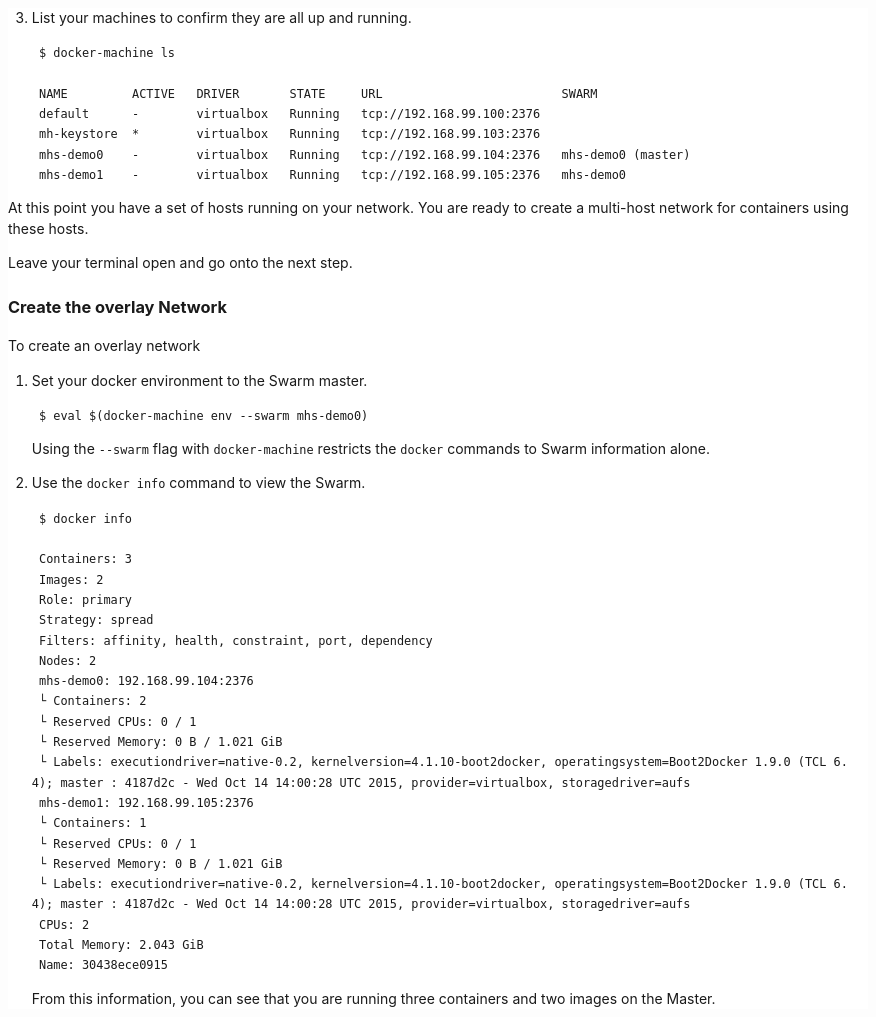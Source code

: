 3. List your machines to confirm they are all up and running.

		$ docker-machine ls

		NAME         ACTIVE   DRIVER       STATE     URL                         SWARM
		default      -        virtualbox   Running   tcp://192.168.99.100:2376
		mh-keystore  *        virtualbox   Running   tcp://192.168.99.103:2376
		mhs-demo0    -        virtualbox   Running   tcp://192.168.99.104:2376   mhs-demo0 (master)
		mhs-demo1    -        virtualbox   Running   tcp://192.168.99.105:2376   mhs-demo0

At this point you have a set of hosts running on your network. You are ready to create a multi-host network for containers using these hosts.

Leave your terminal open and go onto the next step.

### Create the overlay Network

To create an overlay network

1. Set your docker environment to the Swarm master.

		$ eval $(docker-machine env --swarm mhs-demo0)

	Using the `--swarm` flag with `docker-machine` restricts the `docker` commands to Swarm information alone.

2. Use the `docker info` command to view the Swarm.

		$ docker info

		Containers: 3
		Images: 2
		Role: primary
		Strategy: spread
		Filters: affinity, health, constraint, port, dependency
		Nodes: 2
		mhs-demo0: 192.168.99.104:2376
		└ Containers: 2
		└ Reserved CPUs: 0 / 1
		└ Reserved Memory: 0 B / 1.021 GiB
		└ Labels: executiondriver=native-0.2, kernelversion=4.1.10-boot2docker, operatingsystem=Boot2Docker 1.9.0 (TCL 6.4); master : 4187d2c - Wed Oct 14 14:00:28 UTC 2015, provider=virtualbox, storagedriver=aufs
		mhs-demo1: 192.168.99.105:2376
		└ Containers: 1
		└ Reserved CPUs: 0 / 1
		└ Reserved Memory: 0 B / 1.021 GiB
		└ Labels: executiondriver=native-0.2, kernelversion=4.1.10-boot2docker, operatingsystem=Boot2Docker 1.9.0 (TCL 6.4); master : 4187d2c - Wed Oct 14 14:00:28 UTC 2015, provider=virtualbox, storagedriver=aufs
		CPUs: 2
		Total Memory: 2.043 GiB
		Name: 30438ece0915

	From this information, you can see that you are running three containers and two images on the Master.
